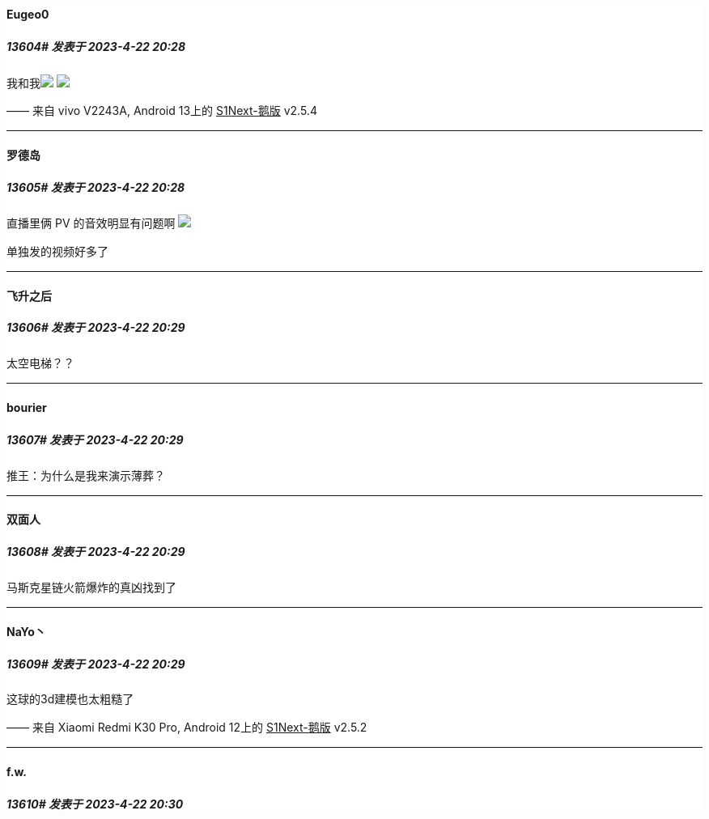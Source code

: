 ####  Eugeo0  
##### 13604#       发表于 2023-4-22 20:28

我和我<img src="https://static.saraba1st.com/image/smiley/face2017/067.png" referrerpolicy="no-referrer">
<img src="https://p.sda1.dev/11/8e45989a314faf5ddcc3655365ab9d88/87ed9b4a27b85a6.jpg" referrerpolicy="no-referrer">

—— 来自 vivo V2243A, Android 13上的 [S1Next-鹅版](https://github.com/ykrank/S1-Next/releases) v2.5.4

*****

####  罗德岛  
##### 13605#       发表于 2023-4-22 20:28

直播里俩 PV 的音效明显有问题啊 <img src="https://static.saraba1st.com/image/smiley/face2017/018.png" referrerpolicy="no-referrer"> 

单独发的视频好多了

*****

####  飞升之后  
##### 13606#       发表于 2023-4-22 20:29

太空电梯？？

*****

####  bourier  
##### 13607#       发表于 2023-4-22 20:29

推王：为什么是我来演示薄葬？

*****

####  双面人  
##### 13608#       发表于 2023-4-22 20:29

马斯克星链火箭爆炸的真凶找到了

*****

####  NaYo丶  
##### 13609#       发表于 2023-4-22 20:29

这球的3d建模也太粗糙了

—— 来自 Xiaomi Redmi K30 Pro, Android 12上的 [S1Next-鹅版](https://github.com/ykrank/S1-Next/releases) v2.5.2

*****

####  f.w.  
##### 13610#       发表于 2023-4-22 20:30
